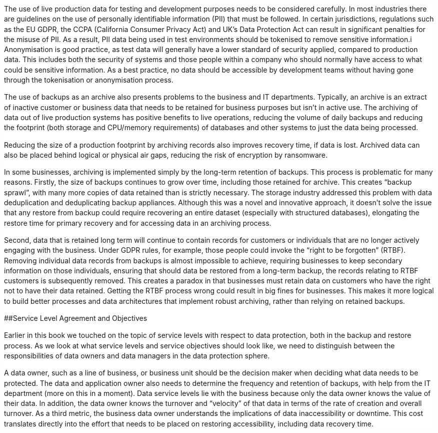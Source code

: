 The use of live production data for testing and development purposes needs to be considered carefully.  In most industries there are guidelines on the use of personally identifiable information (PII) that must be followed.  In certain jurisdictions, regulations such as the EU GDPR, the CCPA (California Consumer Privacy Act) and UK’s Data Protection Act can result in significant penalties for the misuse of PII.  As a result, PII data being used in test environments should be tokenised to remove sensitive information.i  Anonymisation is good practice, as test data will generally have a lower standard of security applied, compared to production data.  This includes both the security of systems and those people within a company who should normally have access to what could be sensitive information.  As a best practice, no data should be accessible by development teams without having gone through the tokenisation or anonymisation process.  

The use of backups as an archive also presents problems to the business and IT departments.  Typically, an archive is an extract of inactive customer or business data that needs to be retained for business purposes but isn’t in active use.  The archiving of data out of live production systems has positive benefits to live operations, reducing the volume of daily backups and reducing the footprint (both storage and CPU/memory requirements) of databases and other systems to just the data being processed.

Reducing the size of a production footprint by archiving records also improves recovery time, if data is lost.  Archived data can also be placed behind logical or physical air gaps, reducing the risk of encryption by ransomware.  

In some businesses, archiving is implemented simply by the long-term retention of backups.  This process is problematic for many reasons.  Firstly, the size of backups continues to grow over time, including those retained for archive.  This creates “backup sprawl”, with many more copies of data retained than is strictly necessary.  The storage industry addressed this problem with data deduplication and deduplicating backup appliances.  Although this was a novel and innovative approach, it doesn’t solve the issue that any restore from backup could require recovering an entire dataset (especially with structured databases), elongating the restore time for primary recovery and for accessing data in an archiving process.

Second, data that is retained long term will continue to contain records for customers or individuals that are no longer actively engaging with the business.  Under GDPR rules, for example, those people could invoke the “right to be forgotten” (RTBF).  Removing individual data records from backups is almost impossible to achieve, requiring businesses to keep secondary information on those individuals, ensuring that should data be restored from a long-term backup, the records relating to RTBF customers is subsequently removed.  This creates a paradox in that businesses must retain data on customers who have the right not to have their data retained.  Getting the RTBF process wrong could result in big fines for businesses.  This makes it more logical to build better processes and data architectures that implement robust archiving, rather than relying on retained backups.

##Service Level Agreement and Objectives

Earlier in this book we touched on the topic of service levels with respect to data protection, both in the backup and restore process.  As we look at what service levels and service objectives should look like, we need to distinguish between the responsibilities of data owners and data managers in the data protection sphere.

A data owner, such as a line of business, or business unit should be the decision maker when deciding what data needs to be protected.  The data and application owner also needs to determine the frequency and retention of backups, with help from the IT department (more on this in a moment).  Data service levels lie with the business because only the data owner knows the value of their data.  In addition, the data owner knows the turnover and “velocity” of that data in terms of the rate of creation and overall turnover.  As a third metric, the business data owner understands the implications of data inaccessibility or downtime.  This cost translates directly into the effort that needs to be placed on restoring accessibility, including data recovery time.
